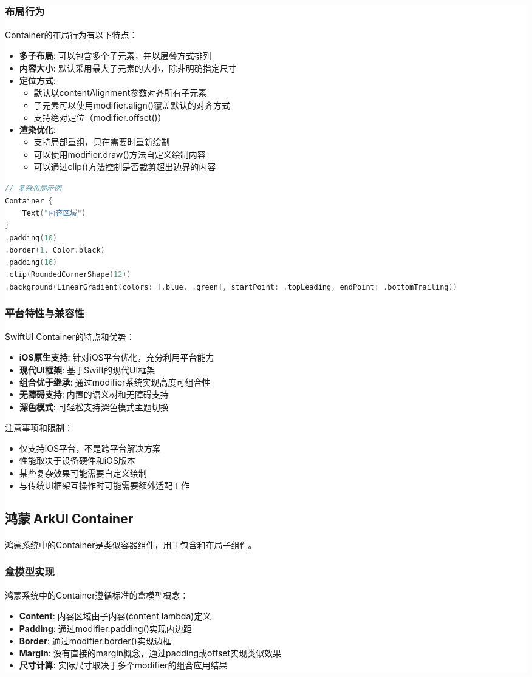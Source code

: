 ### 布局行为

Container的布局行为有以下特点：

- **多子布局**: 可以包含多个子元素，并以层叠方式排列
- **内容大小**: 默认采用最大子元素的大小，除非明确指定尺寸
- **定位方式**: 
  - 默认以contentAlignment参数对齐所有子元素
  - 子元素可以使用modifier.align()覆盖默认的对齐方式
  - 支持绝对定位（modifier.offset()）
- **渲染优化**: 
  - 支持局部重组，只在需要时重新绘制
  - 可以使用modifier.draw()方法自定义绘制内容
  - 可以通过clip()方法控制是否裁剪超出边界的内容

```swift
// 复杂布局示例
Container {
    Text("内容区域")
}
.padding(10)
.border(1, Color.black)
.padding(16)
.clip(RoundedCornerShape(12))
.background(LinearGradient(colors: [.blue, .green], startPoint: .topLeading, endPoint: .bottomTrailing))
```

### 平台特性与兼容性

SwiftUI Container的特点和优势：

- **iOS原生支持**: 针对iOS平台优化，充分利用平台能力
- **现代UI框架**: 基于Swift的现代UI框架
- **组合优于继承**: 通过modifier系统实现高度可组合性
- **无障碍支持**: 内置的语义树和无障碍支持
- **深色模式**: 可轻松支持深色模式主题切换

注意事项和限制：
- 仅支持iOS平台，不是跨平台解决方案
- 性能取决于设备硬件和iOS版本
- 某些复杂效果可能需要自定义绘制
- 与传统UI框架互操作时可能需要额外适配工作

## 鸿蒙 ArkUI Container

鸿蒙系统中的Container是类似容器组件，用于包含和布局子组件。

### 盒模型实现

鸿蒙系统中的Container遵循标准的盒模型概念：

- **Content**: 内容区域由子内容(content lambda)定义
- **Padding**: 通过modifier.padding()实现内边距
- **Border**: 通过modifier.border()实现边框
- **Margin**: 没有直接的margin概念，通过padding或offset实现类似效果
- **尺寸计算**: 实际尺寸取决于多个modifier的组合应用结果
